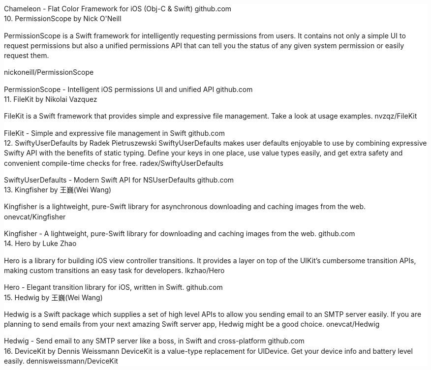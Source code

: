 Chameleon - Flat Color Framework for iOS (Obj-C & Swift)
github.com	
10. PermissionScope by Nick O'Neill

PermissionScope is a Swift framework for intelligently requesting permissions from users. It contains not only a simple UI to request permissions but also a unified permissions API that can tell you the status of any given system permission or easily request them.

nickoneill/PermissionScope

PermissionScope - Intelligent iOS permissions UI and unified API
github.com	
11. FileKit by Nikolai Vazquez

FileKit is a Swift framework that provides simple and expressive file management. Take a look at usage examples.
nvzqz/FileKit

FileKit - Simple and expressive file management in Swift
github.com	
12. SwiftyUserDefaults by Radek Pietruszewski
SwiftyUserDefaults makes user defaults enjoyable to use by combining expressive Swifty API with the benefits of static typing. Define your keys in one place, use value types easily, and get extra safety and convenient compile-time checks for free.
radex/SwiftyUserDefaults

SwiftyUserDefaults - Modern Swift API for NSUserDefaults
github.com	
13. Kingfisher by 王巍(Wei Wang)

Kingfisher is a lightweight, pure-Swift library for asynchronous downloading and caching images from the web.
onevcat/Kingfisher

Kingfisher - A lightweight, pure-Swift library for downloading and caching images from the web.
github.com	
14. Hero by Luke Zhao

Hero is a library for building iOS view controller transitions. It provides a layer on top of the UIKit’s cumbersome transition APIs, making custom transitions an easy task for developers.
lkzhao/Hero

Hero - Elegant transition library for iOS, written in Swift.
github.com	
15. Hedwig by 王巍(Wei Wang)

Hedwig is a Swift package which supplies a set of high level APIs to allow you sending email to an SMTP server easily. If you are planning to send emails from your next amazing Swift server app, Hedwig might be a good choice.
onevcat/Hedwig

Hedwig - Send email to any SMTP server like a boss, in Swift and cross-platform
github.com	
16. DeviceKit by Dennis Weissmann
DeviceKit is a value-type replacement for UIDevice. Get your device info and battery level easily.
dennisweissmann/DeviceKit
